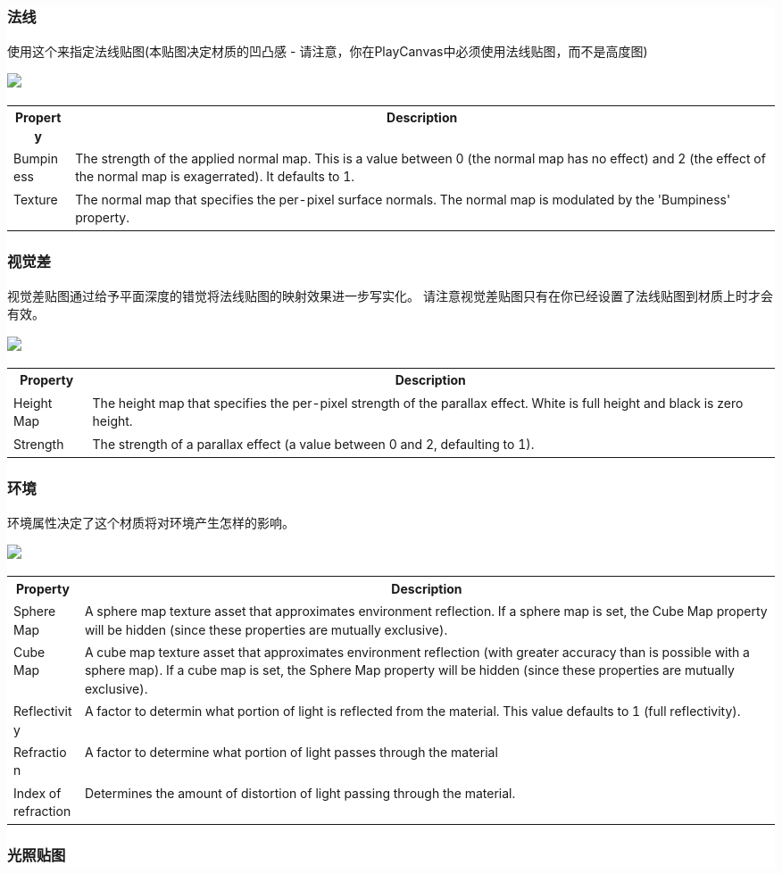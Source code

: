 ### 法线

使用这个来指定法线贴图(本贴图决定材质的凹凸感 - 请注意，你在PlayCanvas中必须使用法线贴图，而不是高度图)

<img src="/images/user-manual/material-inspector/normals.jpg" style="width: 300px;" />

<table class="table table-striped table-bordered">
    <tr><th>Property</th><th>Description</th></tr>
    <tr><td>Bumpiness</td><td>The strength of the applied normal map. This is a value between 0 (the normal map has no effect) and 2 (the effect of the normal map is exagerrated). It defaults to 1.</td></tr>
    <tr><td>Texture</td><td>The normal map that specifies the per-pixel surface normals. The normal map is modulated by the 'Bumpiness' property.</td></tr>
</table>

### 视觉差

视觉差贴图通过给予平面深度的错觉将法线贴图的映射效果进一步写实化。 请注意视觉差贴图只有在你已经设置了法线贴图到材质上时才会有效。

<img src="/images/user-manual/material-inspector/parallax.jpg" style="width: 300px;" />

<table class="table table-striped table-bordered">
    <tr><th>Property</th><th>Description</th></tr>
    <tr><td>Height Map</td><td>The height map that specifies the per-pixel strength of the parallax effect. White is full height and black is zero height.</td></tr>
    <tr><td>Strength</td><td>The strength of a parallax effect (a value between 0 and 2, defaulting to 1).</td></tr>
</table>

### 环境

环境属性决定了这个材质将对环境产生怎样的影响。

<img src="/images/user-manual/material-inspector/environment.jpg" style="width: 300px;" />

<table class="table table-striped table-bordered">
    <tr><th>Property</th><th>Description</th></tr>
    <tr><td>Sphere Map</td><td>A sphere map texture asset that approximates environment reflection. If a sphere map is set, the Cube Map property will be hidden (since these properties are mutually exclusive).</td></tr>
    <tr><td>Cube Map</td><td>A cube map texture asset that approximates environment reflection (with greater accuracy than is possible with a sphere map). If a cube map is set, the Sphere Map property will be hidden (since these properties are mutually exclusive).</td></tr>
    <tr><td>Reflectivity</td><td>A factor to determin what portion of light is reflected from the material. This value defaults to 1 (full reflectivity).</td></tr>
    <tr><td>Refraction</td><td>A factor to determine what portion of light passes through the material</td></tr>
    <tr><td>Index of refraction</td><td>Determines the amount of distortion of light passing through the material.</td></tr>
</table>

### 光照贴图
